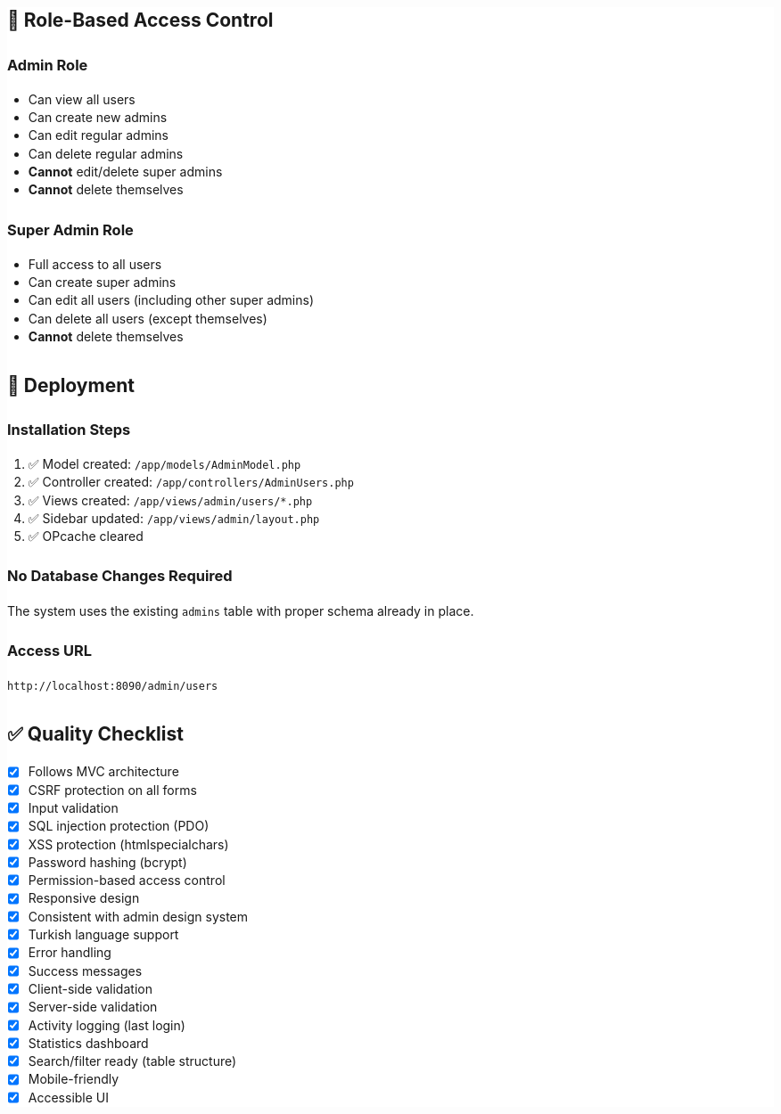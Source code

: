 ## 🔐 Role-Based Access Control

### Admin Role
- Can view all users
- Can create new admins
- Can edit regular admins
- Can delete regular admins
- **Cannot** edit/delete super admins
- **Cannot** delete themselves

### Super Admin Role
- Full access to all users
- Can create super admins
- Can edit all users (including other super admins)
- Can delete all users (except themselves)
- **Cannot** delete themselves

## 🚀 Deployment

### Installation Steps
1. ✅ Model created: `/app/models/AdminModel.php`
2. ✅ Controller created: `/app/controllers/AdminUsers.php`
3. ✅ Views created: `/app/views/admin/users/*.php`
4. ✅ Sidebar updated: `/app/views/admin/layout.php`
5. ✅ OPcache cleared

### No Database Changes Required
The system uses the existing `admins` table with proper schema already in place.

### Access URL
```
http://localhost:8090/admin/users
```

## ✅ Quality Checklist

- [x] Follows MVC architecture
- [x] CSRF protection on all forms
- [x] Input validation
- [x] SQL injection protection (PDO)
- [x] XSS protection (htmlspecialchars)
- [x] Password hashing (bcrypt)
- [x] Permission-based access control
- [x] Responsive design
- [x] Consistent with admin design system
- [x] Turkish language support
- [x] Error handling
- [x] Success messages
- [x] Client-side validation
- [x] Server-side validation
- [x] Activity logging (last login)
- [x] Statistics dashboard
- [x] Search/filter ready (table structure)
- [x] Mobile-friendly
- [x] Accessible UI
